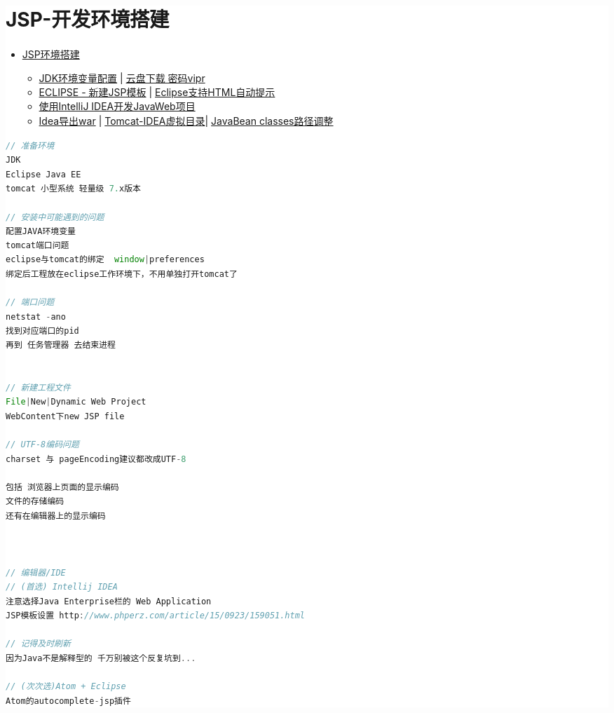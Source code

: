 # JSP-开发环境搭建

- [JSP环境搭建](http://www.jianshu.com/p/5b022371de26)

  - [JDK环境变量配置](http://jingyan.baidu.com/article/6dad5075d1dc40a123e36ea3.html) | [云盘下载 密码vipr](http://pan.baidu.com/s/1o7pUJOm)
  - [ECLIPSE - 新建JSP模板](http://blog.csdn.net/peixuh/article/details/12623547) | [Eclipse支持HTML自动提示](http://www.cnblogs.com/zhuawang/p/5596455.html)
  - [使用IntelliJ IDEA开发JavaWeb项目](http://youthlin.com/20151128.html)
  - [Idea导出war](http://blog.csdn.net/thehide/article/details/52042487) | [Tomcat-IDEA虚拟目录](http://www.cnblogs.com/zhuiyi/p/5900092.html)| [JavaBean classes路径调整](http://www.itnose.net/detail/6272750.html)

```javascript
// 准备环境
JDK
Eclipse Java EE
tomcat 小型系统 轻量级 7.x版本

// 安装中可能遇到的问题
配置JAVA环境变量
tomcat端口问题
eclipse与tomcat的绑定  window|preferences
绑定后工程放在eclipse工作环境下，不用单独打开tomcat了

// 端口问题
netstat -ano
找到对应端口的pid
再到 任务管理器 去结束进程


// 新建工程文件
File|New|Dynamic Web Project
WebContent下new JSP file

// UTF-8编码问题
charset 与 pageEncoding建议都改成UTF-8

包括 浏览器上页面的显示编码
文件的存储编码
还有在编辑器上的显示编码



// 编辑器/IDE
// (首选) Intellij IDEA
注意选择Java Enterprise栏的 Web Application
JSP模板设置 http://www.phperz.com/article/15/0923/159051.html

// 记得及时刷新
因为Java不是解释型的 千万别被这个反复坑到...

// (次次选)Atom + Eclipse
Atom的autocomplete-jsp插件
```
